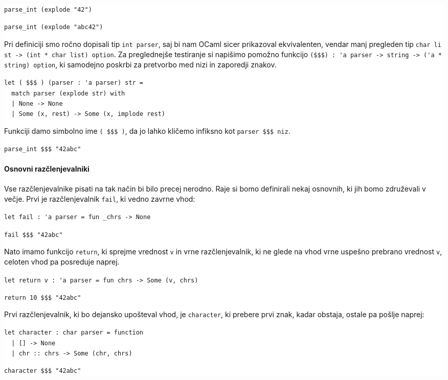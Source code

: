 ```{code-cell}
parse_int (explode "42")
```

```{code-cell}
parse_int (explode "abc42")
```

Pri definiciji smo ročno dopisali tip `int parser`, saj bi nam OCaml sicer prikazoval ekvivalenten, vendar manj pregleden tip `char list -> (int * char list) option`. Za preglednejše testiranje si napišimo pomožno funkcijo `($$$) : 'a parser -> string -> ('a * string) option`, ki samodejno poskrbi za pretvorbo med nizi in zaporedji znakov.

```{code-cell}
let ( $$$ ) (parser : 'a parser) str =
  match parser (explode str) with
  | None -> None
  | Some (x, rest) -> Some (x, implode rest)
```

Funkciji damo simbolno ime `( $$$ )`, da jo lahko kličemo infiksno kot `parser $$$ niz`.

```{code-cell}
parse_int $$$ "42abc"
```

#### Osnovni razčlenjevalniki

Vse razčlenjevalnike pisati na tak način bi bilo precej nerodno. Raje si bomo definirali nekaj osnovnih, ki jih bomo združevali v večje. Prvi je razčlenjevalnik `fail`, ki vedno zavrne vhod:

```{code-cell}
let fail : 'a parser = fun _chrs -> None
```

```{code-cell}
fail $$$ "42abc"
```

Nato imamo funkcijo `return`, ki sprejme vrednost `v` in vrne razčlenjevalnik, ki ne glede na vhod vrne uspešno prebrano vrednost `v`, celoten vhod pa posreduje naprej.

```{code-cell}
let return v : 'a parser = fun chrs -> Some (v, chrs)
```

```{code-cell}
return 10 $$$ "42abc"
```

Prvi razčlenjevalnik, ki bo dejansko upošteval vhod, je `character`, ki prebere prvi znak, kadar obstaja, ostale pa pošlje naprej:

```{code-cell}
let character : char parser = function
  | [] -> None
  | chr :: chrs -> Some (chr, chrs)
```

```{code-cell}
character $$$ "42abc"
```
